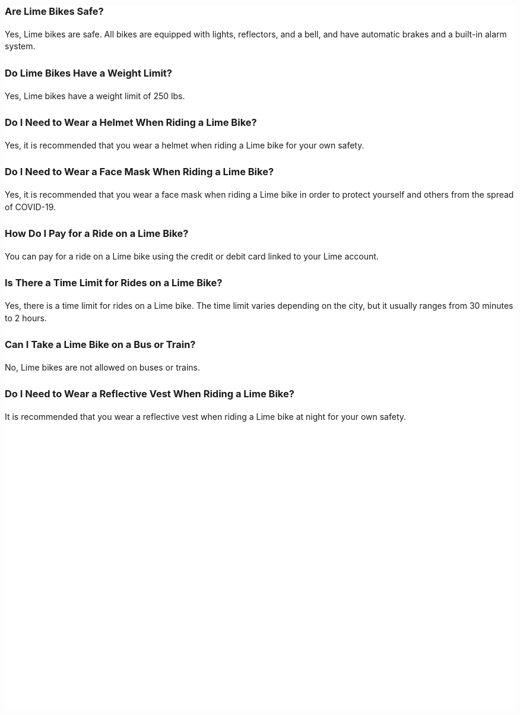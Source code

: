 <h3>Are Lime Bikes Safe?</h3>
Yes, Lime bikes are safe. All bikes are equipped with lights, reflectors, and a bell, and have automatic brakes and a built-in alarm system. 

<h3>Do Lime Bikes Have a Weight Limit?</h3>
Yes, Lime bikes have a weight limit of 250 lbs. 

<h3>Do I Need to Wear a Helmet When Riding a Lime Bike?</h3>
Yes, it is recommended that you wear a helmet when riding a Lime bike for your own safety. 

<h3>Do I Need to Wear a Face Mask When Riding a Lime Bike?</h3>
Yes, it is recommended that you wear a face mask when riding a Lime bike in order to protect yourself and others from the spread of COVID-19. 

<h3>How Do I Pay for a Ride on a Lime Bike?</h3>
You can pay for a ride on a Lime bike using the credit or debit card linked to your Lime account. 

<h3>Is There a Time Limit for Rides on a Lime Bike?</h3>
Yes, there is a time limit for rides on a Lime bike. The time limit varies depending on the city, but it usually ranges from 30 minutes to 2 hours. 

<h3>Can I Take a Lime Bike on a Bus or Train?</h3>
No, Lime bikes are not allowed on buses or trains. 

<h3>Do I Need to Wear a Reflective Vest When Riding a Lime Bike?</h3>
It is recommended that you wear a reflective vest when riding a Lime bike at night for your own safety.

<div style="position: relative; padding-bottom: 56.25%; overflow: hidden"><iframe src="https://www.youtube.com/embed/VK-hv5LT8nk" frameborder="0" allow="accelerometer; autoplay; clipboard-write; encrypted-media; gyroscope; picture-in-picture; web-share" allowfullscreen style="position: absolute; top: 0; left: 0; width: 100%; height: 100%;"></iframe>
</div>